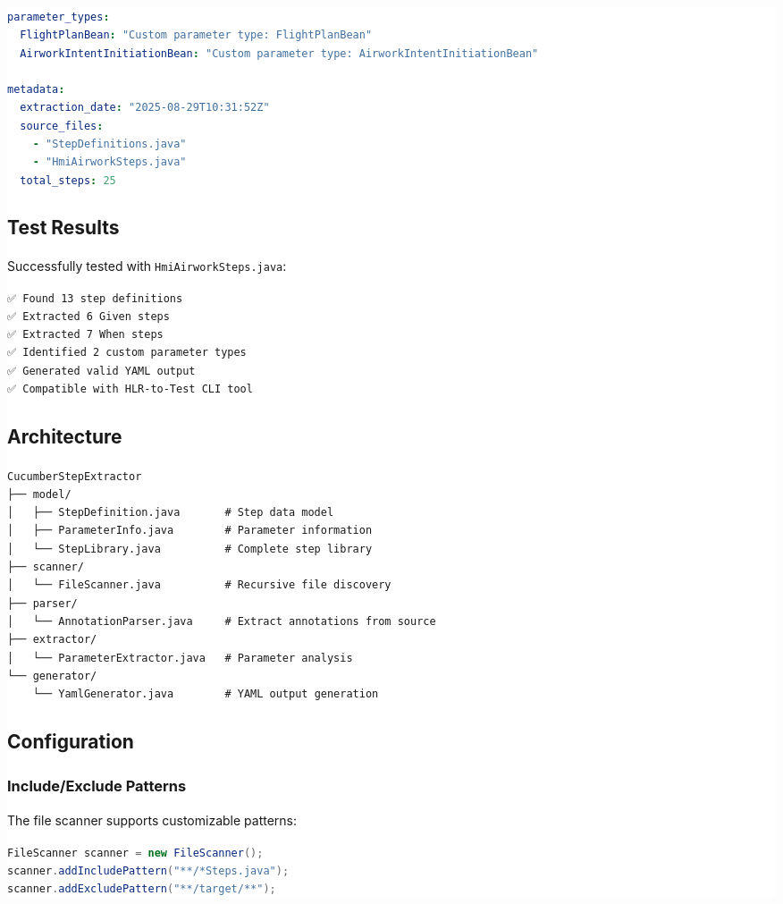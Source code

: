 ```yaml
parameter_types:
  FlightPlanBean: "Custom parameter type: FlightPlanBean"
  AirworkIntentInitiationBean: "Custom parameter type: AirworkIntentInitiationBean"

metadata:
  extraction_date: "2025-08-29T10:31:52Z"
  source_files: 
    - "StepDefinitions.java"
    - "HmiAirworkSteps.java"
  total_steps: 25
```

## Test Results

Successfully tested with `HmiAirworkSteps.java`:

```
✅ Found 13 step definitions
✅ Extracted 6 Given steps
✅ Extracted 7 When steps  
✅ Identified 2 custom parameter types
✅ Generated valid YAML output
✅ Compatible with HLR-to-Test CLI tool
```

## Architecture

```
CucumberStepExtractor
├── model/
│   ├── StepDefinition.java       # Step data model
│   ├── ParameterInfo.java        # Parameter information
│   └── StepLibrary.java          # Complete step library
├── scanner/
│   └── FileScanner.java          # Recursive file discovery
├── parser/
│   └── AnnotationParser.java     # Extract annotations from source
├── extractor/
│   └── ParameterExtractor.java   # Parameter analysis
└── generator/
    └── YamlGenerator.java        # YAML output generation
```

## Configuration

### Include/Exclude Patterns
The file scanner supports customizable patterns:

```java
FileScanner scanner = new FileScanner();
scanner.addIncludePattern("**/*Steps.java");
scanner.addExcludePattern("**/target/**");
```
